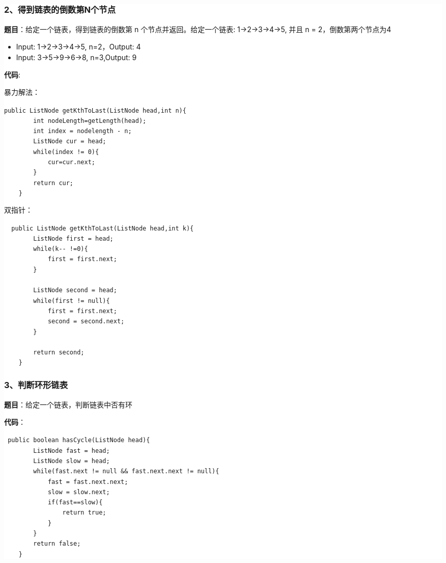 ### 2、得到链表的倒数第N个节点

**题目**：给定一个链表，得到链表的倒数第 n 个节点并返回。给定一个链表: 1->2->3->4->5, 并且 n = 2，倒数第两个节点为4

- Input: 1->2->3->4->5, n=2，Output: 4
- Input: 3->5->9->6->8, n=3,Output: 9

**代码**:

暴力解法：

```angular2
public ListNode getKthToLast(ListNode head,int n){
        int nodeLength=getLength(head);
        int index = nodelength - n;
        ListNode cur = head;
        while(index != 0){
            cur=cur.next;
        }
        return cur;
    }
```

双指针：

```angular2
  public ListNode getKthToLast(ListNode head,int k){
        ListNode first = head;
        while(k-- !=0){
            first = first.next;
        }
        
        ListNode second = head;
        while(first != null){
            first = first.next;
            second = second.next;
        }
        
        return second;
    }
```

### 3、判断环形链表

**题目**：给定一个链表，判断链表中否有环

**代码**：

```angular2
 public boolean hasCycle(ListNode head){
        ListNode fast = head;
        ListNode slow = head;
        while(fast.next != null && fast.next.next != null){
            fast = fast.next.next;
            slow = slow.next;
            if(fast==slow){
                return true;
            }
        }
        return false;
    }
```
